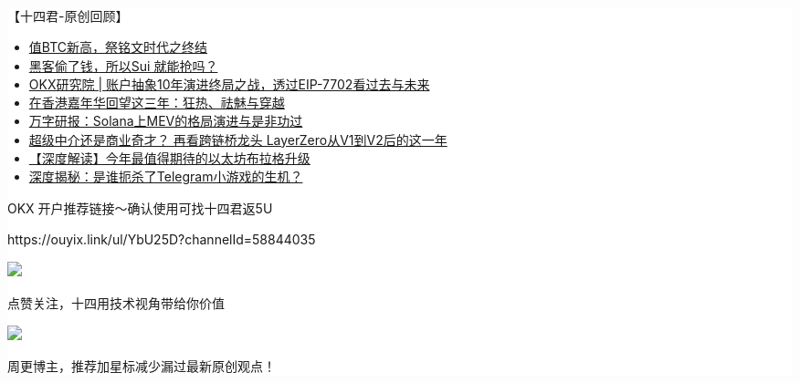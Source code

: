 【十四君-原创回顾】

* [值BTC新高，祭铭文时代之终结](https://mp.weixin.qq.com/s?\__biz=MzIyMTQ5MTg5Mw==\&mid=2247484546\&idx=1\&sn=01b582b0381ffd2f5e2158232dba0edd\&scene=21#wechat_redirect)
* [黑客偷了钱，所以Sui 就能抢吗？](https://mp.weixin.qq.com/s?\__biz=MzIyMTQ5MTg5Mw==\&mid=2247484544\&idx=1\&sn=810c661c428877efa128aedf5153614d\&scene=21#wechat_redirect)
* [OKX研究院 | 账户抽象10年演进终局之战，透过EIP-7702看过去与未来](https://mp.weixin.qq.com/s?\__biz=MzIyMTQ5MTg5Mw==\&mid=2247484542\&idx=1\&sn=98f1c088cba6c6c1622ca7002e52051f\&scene=21#wechat_redirect)
* [在香港嘉年华回望这三年：狂热、祛魅与穿越](https://mp.weixin.qq.com/s?\__biz=MzIyMTQ5MTg5Mw==\&mid=2247484517\&idx=1\&sn=564d9084f6e4b8554a22e79baa15b40b\&scene=21#wechat_redirect)
* [万字研报：Solana上MEV的格局演进与是非功过](https://mp.weixin.qq.com/s?\__biz=MzIyMTQ5MTg5Mw==\&mid=2247484513\&idx=1\&sn=ff695734e62194e1ffe9ac4fa8707784\&scene=21#wechat_redirect)
* [超级中介还是商业奇才？ 再看跨链桥龙头 LayerZero从V1到V2后的这一年](https://mp.weixin.qq.com/s?\__biz=MzIyMTQ5MTg5Mw==\&mid=2247484501\&idx=1\&sn=c927367b9e7d1b307c7dd111ee2f5c14\&scene=21#wechat_redirect)
* [【深度解读】今年最值得期待的以太坊布拉格升级](https://mp.weixin.qq.com/s?\__biz=MzIyMTQ5MTg5Mw==\&mid=2247484494\&idx=1\&sn=7a23d3748fcb34e54588fd49dc8f4ca2\&scene=21#wechat_redirect)
* [深度揭秘：是谁扼杀了Telegram小游戏的生机？](https://mp.weixin.qq.com/s?\__biz=MzIyMTQ5MTg5Mw==\&mid=2247484445\&idx=1\&sn=3a2613ba779083e95e82d59f62ea2573\&scene=21#wechat_redirect)

OKX 开户推荐链接～确认使用可找十四君返5U

https\://ouyix.link/ul/YbU25D?channelId=58844035

![](https://pica.zhimg.com/80/v2-ac6b4e4859ec573407afe41e0e6d61b0\_720w.jpeg?source=d16d100b)



点赞关注，十四用技术视角带给你价值

![](https://picx.zhimg.com/80/v2-64f8bf31e6d166cf13a5b8e3dea72286\_720w.png?source=d16d100b)


周更博主，推荐加星标减少漏过最新原创观点！



